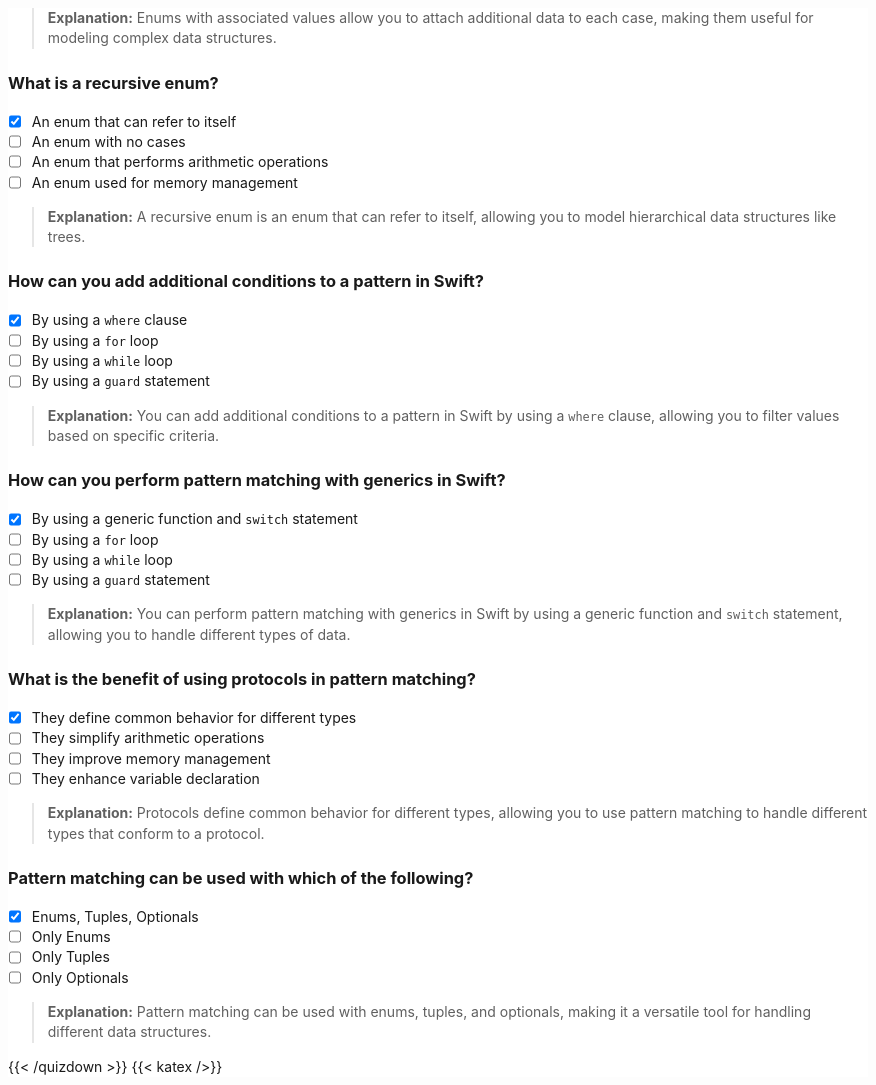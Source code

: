 > **Explanation:** Enums with associated values allow you to attach additional data to each case, making them useful for modeling complex data structures.

### What is a recursive enum?

- [x] An enum that can refer to itself
- [ ] An enum with no cases
- [ ] An enum that performs arithmetic operations
- [ ] An enum used for memory management

> **Explanation:** A recursive enum is an enum that can refer to itself, allowing you to model hierarchical data structures like trees.

### How can you add additional conditions to a pattern in Swift?

- [x] By using a `where` clause
- [ ] By using a `for` loop
- [ ] By using a `while` loop
- [ ] By using a `guard` statement

> **Explanation:** You can add additional conditions to a pattern in Swift by using a `where` clause, allowing you to filter values based on specific criteria.

### How can you perform pattern matching with generics in Swift?

- [x] By using a generic function and `switch` statement
- [ ] By using a `for` loop
- [ ] By using a `while` loop
- [ ] By using a `guard` statement

> **Explanation:** You can perform pattern matching with generics in Swift by using a generic function and `switch` statement, allowing you to handle different types of data.

### What is the benefit of using protocols in pattern matching?

- [x] They define common behavior for different types
- [ ] They simplify arithmetic operations
- [ ] They improve memory management
- [ ] They enhance variable declaration

> **Explanation:** Protocols define common behavior for different types, allowing you to use pattern matching to handle different types that conform to a protocol.

### Pattern matching can be used with which of the following?

- [x] Enums, Tuples, Optionals
- [ ] Only Enums
- [ ] Only Tuples
- [ ] Only Optionals

> **Explanation:** Pattern matching can be used with enums, tuples, and optionals, making it a versatile tool for handling different data structures.

{{< /quizdown >}}
{{< katex />}}

